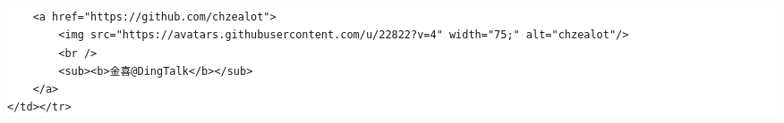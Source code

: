         <a href="https://github.com/chzealot">
            <img src="https://avatars.githubusercontent.com/u/22822?v=4" width="75;" alt="chzealot"/>
            <br />
            <sub><b>金喜@DingTalk</b></sub>
        </a>
    </td></tr>
</table>

</div>
